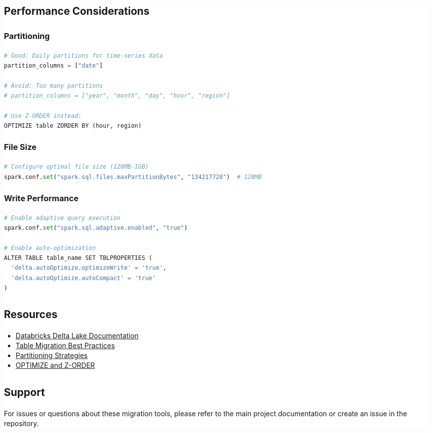 ## Performance Considerations

### Partitioning

```python
# Good: Daily partitions for time-series data
partition_columns = ["date"]

# Avoid: Too many partitions
# partition_columns = ["year", "month", "day", "hour", "region"]

# Use Z-ORDER instead:
OPTIMIZE table ZORDER BY (hour, region)
```

### File Size

```python
# Configure optimal file size (128MB-1GB)
spark.conf.set("spark.sql.files.maxPartitionBytes", "134217728")  # 128MB
```

### Write Performance

```python
# Enable adaptive query execution
spark.conf.set("spark.sql.adaptive.enabled", "true")

# Enable auto-optimization
ALTER TABLE table_name SET TBLPROPERTIES (
  'delta.autoOptimize.optimizeWrite' = 'true',
  'delta.autoOptimize.autoCompact' = 'true'
)
```

## Resources

- [Databricks Delta Lake Documentation](https://docs.databricks.com/delta/index.html)
- [Table Migration Best Practices](https://docs.databricks.com/migration/index.html)
- [Partitioning Strategies](https://docs.databricks.com/delta/best-practices.html#partitioning)
- [OPTIMIZE and Z-ORDER](https://docs.databricks.com/delta/optimize.html)

## Support

For issues or questions about these migration tools, please refer to the main project documentation or create an issue in the repository.
